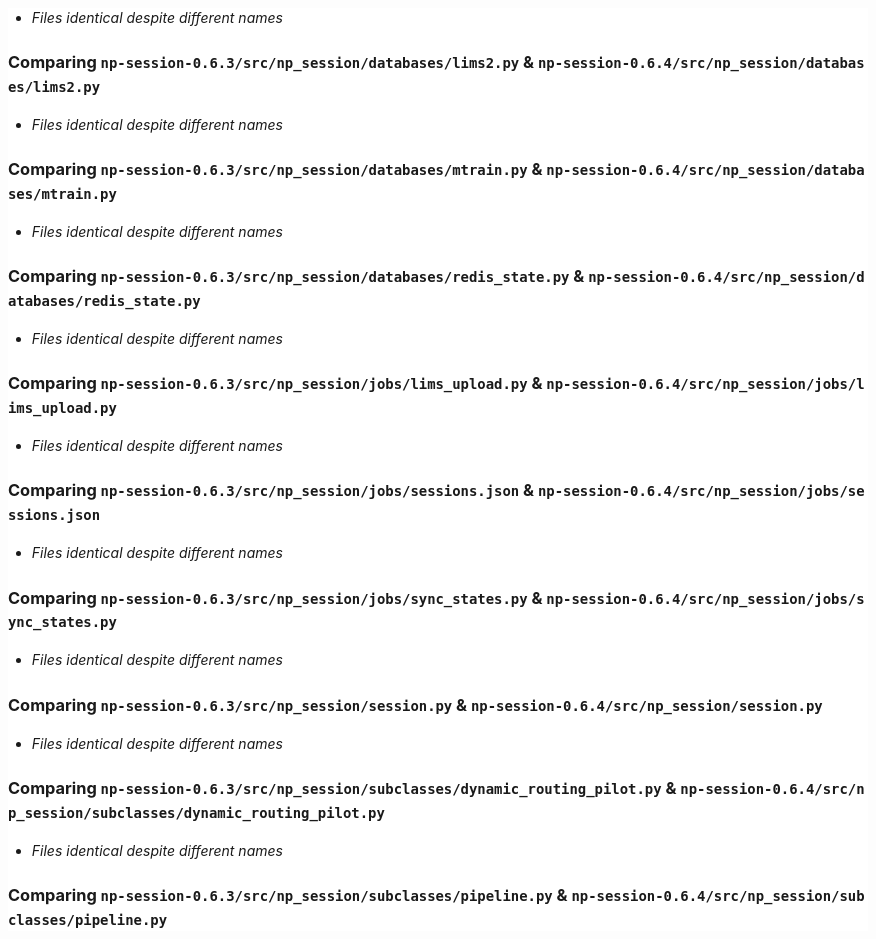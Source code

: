  * *Files identical despite different names*

### Comparing `np-session-0.6.3/src/np_session/databases/lims2.py` & `np-session-0.6.4/src/np_session/databases/lims2.py`

 * *Files identical despite different names*

### Comparing `np-session-0.6.3/src/np_session/databases/mtrain.py` & `np-session-0.6.4/src/np_session/databases/mtrain.py`

 * *Files identical despite different names*

### Comparing `np-session-0.6.3/src/np_session/databases/redis_state.py` & `np-session-0.6.4/src/np_session/databases/redis_state.py`

 * *Files identical despite different names*

### Comparing `np-session-0.6.3/src/np_session/jobs/lims_upload.py` & `np-session-0.6.4/src/np_session/jobs/lims_upload.py`

 * *Files identical despite different names*

### Comparing `np-session-0.6.3/src/np_session/jobs/sessions.json` & `np-session-0.6.4/src/np_session/jobs/sessions.json`

 * *Files identical despite different names*

### Comparing `np-session-0.6.3/src/np_session/jobs/sync_states.py` & `np-session-0.6.4/src/np_session/jobs/sync_states.py`

 * *Files identical despite different names*

### Comparing `np-session-0.6.3/src/np_session/session.py` & `np-session-0.6.4/src/np_session/session.py`

 * *Files identical despite different names*

### Comparing `np-session-0.6.3/src/np_session/subclasses/dynamic_routing_pilot.py` & `np-session-0.6.4/src/np_session/subclasses/dynamic_routing_pilot.py`

 * *Files identical despite different names*

### Comparing `np-session-0.6.3/src/np_session/subclasses/pipeline.py` & `np-session-0.6.4/src/np_session/subclasses/pipeline.py`
